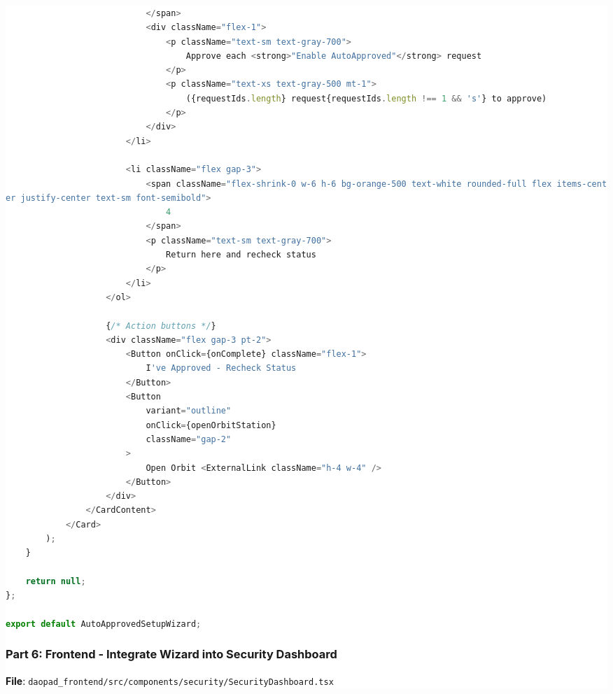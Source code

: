 ```typescript
                            </span>
                            <div className="flex-1">
                                <p className="text-sm text-gray-700">
                                    Approve each <strong>"Enable AutoApproved"</strong> request
                                </p>
                                <p className="text-xs text-gray-500 mt-1">
                                    ({requestIds.length} request{requestIds.length !== 1 && 's'} to approve)
                                </p>
                            </div>
                        </li>

                        <li className="flex gap-3">
                            <span className="flex-shrink-0 w-6 h-6 bg-orange-500 text-white rounded-full flex items-center justify-center text-sm font-semibold">
                                4
                            </span>
                            <p className="text-sm text-gray-700">
                                Return here and recheck status
                            </p>
                        </li>
                    </ol>

                    {/* Action buttons */}
                    <div className="flex gap-3 pt-2">
                        <Button onClick={onComplete} className="flex-1">
                            I've Approved - Recheck Status
                        </Button>
                        <Button
                            variant="outline"
                            onClick={openOrbitStation}
                            className="gap-2"
                        >
                            Open Orbit <ExternalLink className="h-4 w-4" />
                        </Button>
                    </div>
                </CardContent>
            </Card>
        );
    }

    return null;
};

export default AutoApprovedSetupWizard;
```

### Part 6: Frontend - Integrate Wizard into Security Dashboard

**File**: `daopad_frontend/src/components/security/SecurityDashboard.tsx`
